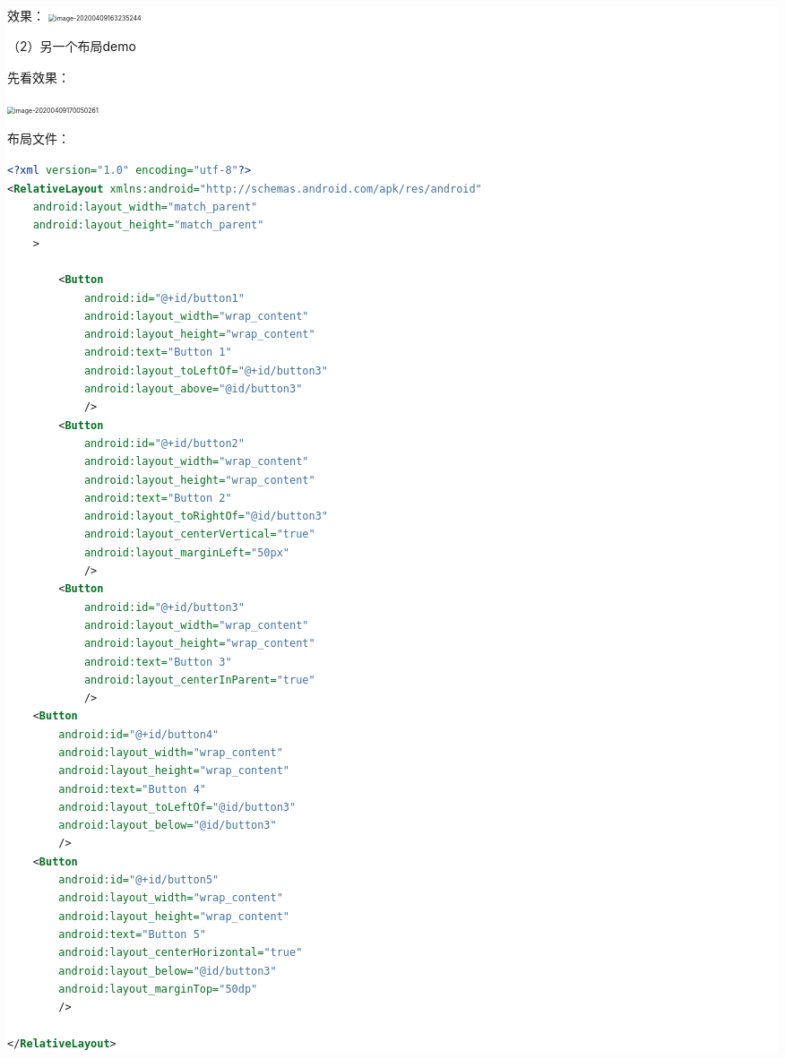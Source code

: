 
效果：
<img src="https://tva1.sinaimg.cn/large/00831rSTly1gdnllzqxhfj30a90ibglw.jpg" alt="image-20200409163235244" style="zoom:50%;" />

（2）另一个布局demo

先看效果：

<img src="https://tva1.sinaimg.cn/large/00831rSTly1gdnmfdhcyvj30ak0in74o.jpg" alt="image-20200409170050261" style="zoom: 50%;" />

布局文件：

```xml
<?xml version="1.0" encoding="utf-8"?>
<RelativeLayout xmlns:android="http://schemas.android.com/apk/res/android"
    android:layout_width="match_parent"
    android:layout_height="match_parent"
    >
  
        <Button
            android:id="@+id/button1"
            android:layout_width="wrap_content"
            android:layout_height="wrap_content"
            android:text="Button 1"
            android:layout_toLeftOf="@+id/button3"
            android:layout_above="@id/button3"
            />
        <Button
            android:id="@+id/button2"
            android:layout_width="wrap_content"
            android:layout_height="wrap_content"
            android:text="Button 2"
            android:layout_toRightOf="@id/button3"
            android:layout_centerVertical="true"
            android:layout_marginLeft="50px"
            />
        <Button
            android:id="@+id/button3"
            android:layout_width="wrap_content"
            android:layout_height="wrap_content"
            android:text="Button 3"
            android:layout_centerInParent="true"
            />
    <Button
        android:id="@+id/button4"
        android:layout_width="wrap_content"
        android:layout_height="wrap_content"
        android:text="Button 4"
        android:layout_toLeftOf="@id/button3"
        android:layout_below="@id/button3"
        />
    <Button
        android:id="@+id/button5"
        android:layout_width="wrap_content"
        android:layout_height="wrap_content"
        android:text="Button 5"
        android:layout_centerHorizontal="true"
        android:layout_below="@id/button3"
        android:layout_marginTop="50dp"
        />

</RelativeLayout>
```
